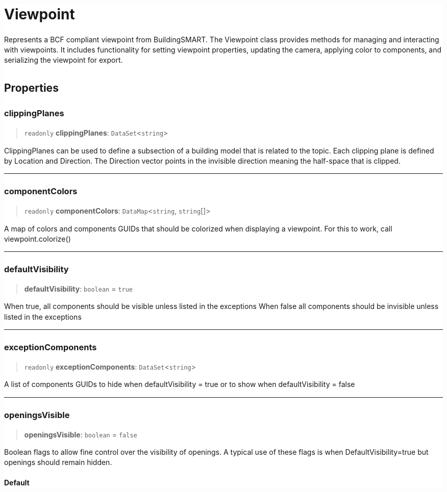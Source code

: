 # Viewpoint

Represents a BCF compliant viewpoint from BuildingSMART. The Viewpoint class provides methods for managing and interacting with viewpoints. It includes functionality for setting viewpoint properties, updating the camera, applying color to components, and serializing the viewpoint for export.

## Properties

### clippingPlanes

> `readonly` **clippingPlanes**: `DataSet`\<`string`\>

ClippingPlanes can be used to define a subsection of a building model that is related to the topic.
Each clipping plane is defined by Location and Direction.
The Direction vector points in the invisible direction meaning the half-space that is clipped.

***

### componentColors

> `readonly` **componentColors**: `DataMap`\<`string`, `string`[]\>

A map of colors and components GUIDs that should be colorized when displaying a viewpoint.
For this to work, call viewpoint.colorize()

***

### defaultVisibility

> **defaultVisibility**: `boolean` = `true`

When true, all components should be visible unless listed in the exceptions
When false all components should be invisible unless listed in the exceptions

***

### exceptionComponents

> `readonly` **exceptionComponents**: `DataSet`\<`string`\>

A list of components GUIDs to hide when defaultVisibility = true or to show when defaultVisibility = false

***

### openingsVisible

> **openingsVisible**: `boolean` = `false`

Boolean flags to allow fine control over the visibility of openings.
A typical use of these flags is when DefaultVisibility=true but openings should remain hidden.

#### Default
